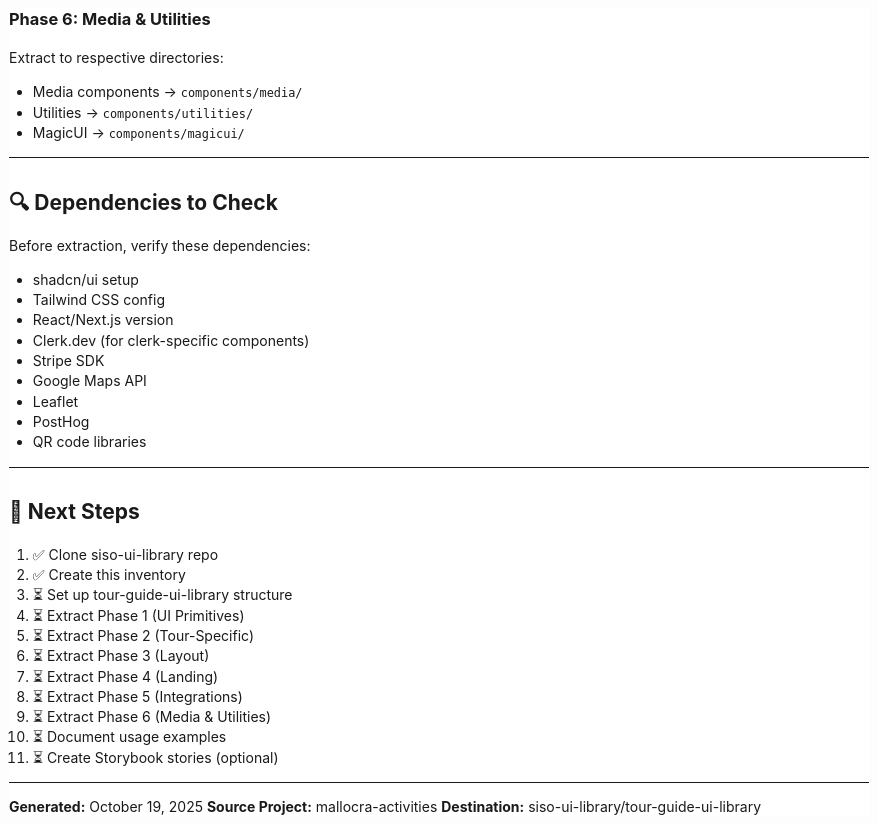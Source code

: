 ### Phase 6: Media & Utilities
Extract to respective directories:
- Media components → `components/media/`
- Utilities → `components/utilities/`
- MagicUI → `components/magicui/`

---

## 🔍 Dependencies to Check

Before extraction, verify these dependencies:
- shadcn/ui setup
- Tailwind CSS config
- React/Next.js version
- Clerk.dev (for clerk-specific components)
- Stripe SDK
- Google Maps API
- Leaflet
- PostHog
- QR code libraries

---

## 📝 Next Steps

1. ✅ Clone siso-ui-library repo
2. ✅ Create this inventory
3. ⏳ Set up tour-guide-ui-library structure
4. ⏳ Extract Phase 1 (UI Primitives)
5. ⏳ Extract Phase 2 (Tour-Specific)
6. ⏳ Extract Phase 3 (Layout)
7. ⏳ Extract Phase 4 (Landing)
8. ⏳ Extract Phase 5 (Integrations)
9. ⏳ Extract Phase 6 (Media & Utilities)
10. ⏳ Document usage examples
11. ⏳ Create Storybook stories (optional)

---

**Generated:** October 19, 2025
**Source Project:** mallocra-activities
**Destination:** siso-ui-library/tour-guide-ui-library
